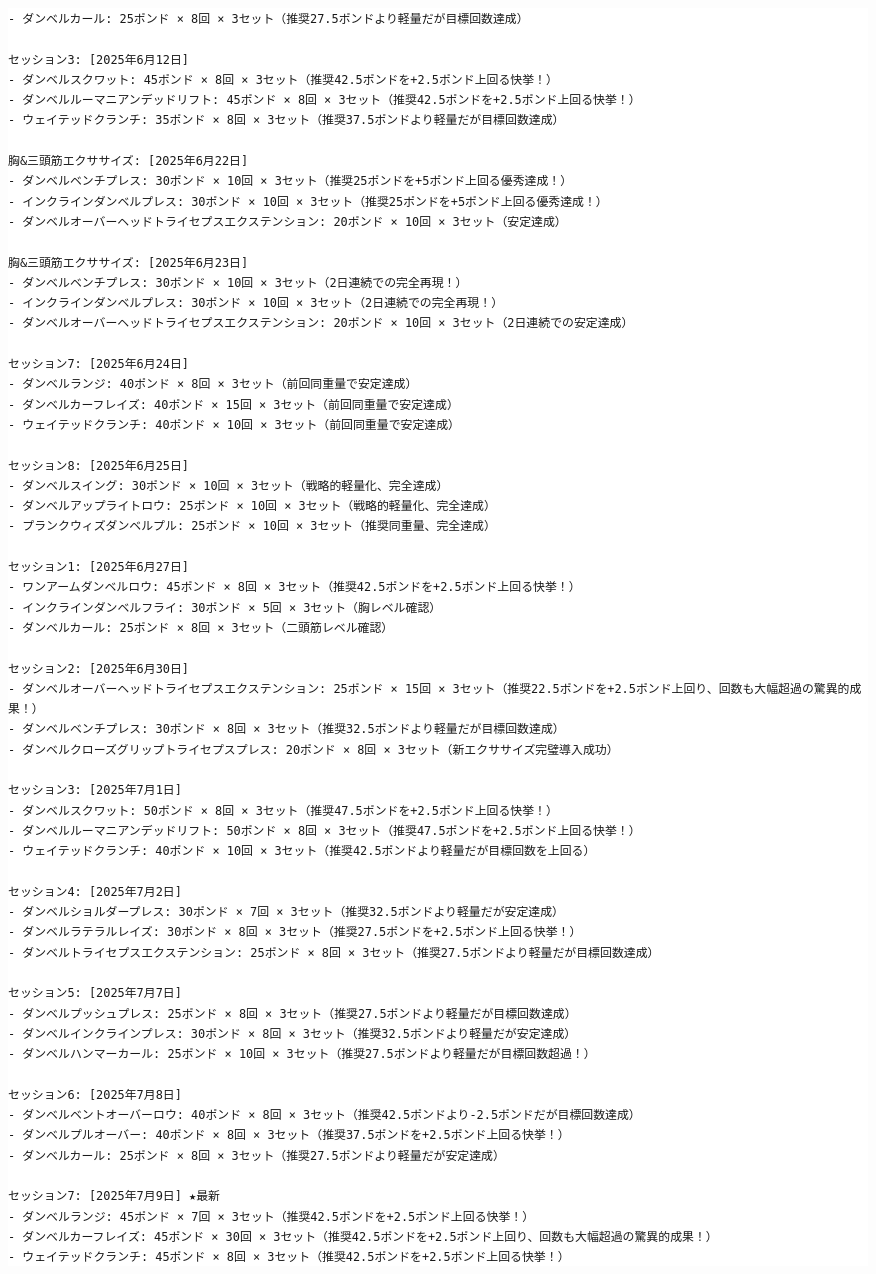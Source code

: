 ```
- ダンベルカール: 25ポンド × 8回 × 3セット（推奨27.5ポンドより軽量だが目標回数達成）

セッション3: [2025年6月12日] 
- ダンベルスクワット: 45ポンド × 8回 × 3セット（推奨42.5ポンドを+2.5ポンド上回る快挙！）
- ダンベルルーマニアンデッドリフト: 45ポンド × 8回 × 3セット（推奨42.5ポンドを+2.5ポンド上回る快挙！）
- ウェイテッドクランチ: 35ポンド × 8回 × 3セット（推奨37.5ポンドより軽量だが目標回数達成）

胸&三頭筋エクササイズ: [2025年6月22日] 
- ダンベルベンチプレス: 30ポンド × 10回 × 3セット（推奨25ポンドを+5ポンド上回る優秀達成！）
- インクラインダンベルプレス: 30ポンド × 10回 × 3セット（推奨25ポンドを+5ポンド上回る優秀達成！）
- ダンベルオーバーヘッドトライセプスエクステンション: 20ポンド × 10回 × 3セット（安定達成）

胸&三頭筋エクササイズ: [2025年6月23日] 
- ダンベルベンチプレス: 30ポンド × 10回 × 3セット（2日連続での完全再現！）
- インクラインダンベルプレス: 30ポンド × 10回 × 3セット（2日連続での完全再現！）
- ダンベルオーバーヘッドトライセプスエクステンション: 20ポンド × 10回 × 3セット（2日連続での安定達成）

セッション7: [2025年6月24日]
- ダンベルランジ: 40ポンド × 8回 × 3セット（前回同重量で安定達成）
- ダンベルカーフレイズ: 40ポンド × 15回 × 3セット（前回同重量で安定達成）
- ウェイテッドクランチ: 40ポンド × 10回 × 3セット（前回同重量で安定達成）

セッション8: [2025年6月25日]
- ダンベルスイング: 30ポンド × 10回 × 3セット（戦略的軽量化、完全達成）
- ダンベルアップライトロウ: 25ポンド × 10回 × 3セット（戦略的軽量化、完全達成）
- プランクウィズダンベルプル: 25ポンド × 10回 × 3セット（推奨同重量、完全達成）

セッション1: [2025年6月27日] 
- ワンアームダンベルロウ: 45ポンド × 8回 × 3セット（推奨42.5ポンドを+2.5ポンド上回る快挙！）
- インクラインダンベルフライ: 30ポンド × 5回 × 3セット（胸レベル確認）
- ダンベルカール: 25ポンド × 8回 × 3セット（二頭筋レベル確認）

セッション2: [2025年6月30日] 
- ダンベルオーバーヘッドトライセプスエクステンション: 25ポンド × 15回 × 3セット（推奨22.5ポンドを+2.5ポンド上回り、回数も大幅超過の驚異的成果！）
- ダンベルベンチプレス: 30ポンド × 8回 × 3セット（推奨32.5ポンドより軽量だが目標回数達成）
- ダンベルクローズグリップトライセプスプレス: 20ポンド × 8回 × 3セット（新エクササイズ完璧導入成功）

セッション3: [2025年7月1日] 
- ダンベルスクワット: 50ポンド × 8回 × 3セット（推奨47.5ポンドを+2.5ポンド上回る快挙！）
- ダンベルルーマニアンデッドリフト: 50ポンド × 8回 × 3セット（推奨47.5ポンドを+2.5ポンド上回る快挙！）
- ウェイテッドクランチ: 40ポンド × 10回 × 3セット（推奨42.5ポンドより軽量だが目標回数を上回る）

セッション4: [2025年7月2日] 
- ダンベルショルダープレス: 30ポンド × 7回 × 3セット（推奨32.5ポンドより軽量だが安定達成）
- ダンベルラテラルレイズ: 30ポンド × 8回 × 3セット（推奨27.5ポンドを+2.5ポンド上回る快挙！）
- ダンベルトライセプスエクステンション: 25ポンド × 8回 × 3セット（推奨27.5ポンドより軽量だが目標回数達成）

セッション5: [2025年7月7日] 
- ダンベルプッシュプレス: 25ポンド × 8回 × 3セット（推奨27.5ポンドより軽量だが目標回数達成）
- ダンベルインクラインプレス: 30ポンド × 8回 × 3セット（推奨32.5ポンドより軽量だが安定達成）
- ダンベルハンマーカール: 25ポンド × 10回 × 3セット（推奨27.5ポンドより軽量だが目標回数超過！）

セッション6: [2025年7月8日] 
- ダンベルベントオーバーロウ: 40ポンド × 8回 × 3セット（推奨42.5ポンドより-2.5ポンドだが目標回数達成）
- ダンベルプルオーバー: 40ポンド × 8回 × 3セット（推奨37.5ポンドを+2.5ポンド上回る快挙！）
- ダンベルカール: 25ポンド × 8回 × 3セット（推奨27.5ポンドより軽量だが安定達成）

セッション7: [2025年7月9日] ★最新
- ダンベルランジ: 45ポンド × 7回 × 3セット（推奨42.5ポンドを+2.5ポンド上回る快挙！）
- ダンベルカーフレイズ: 45ポンド × 30回 × 3セット（推奨42.5ポンドを+2.5ポンド上回り、回数も大幅超過の驚異的成果！）
- ウェイテッドクランチ: 45ポンド × 8回 × 3セット（推奨42.5ポンドを+2.5ポンド上回る快挙！）
```
